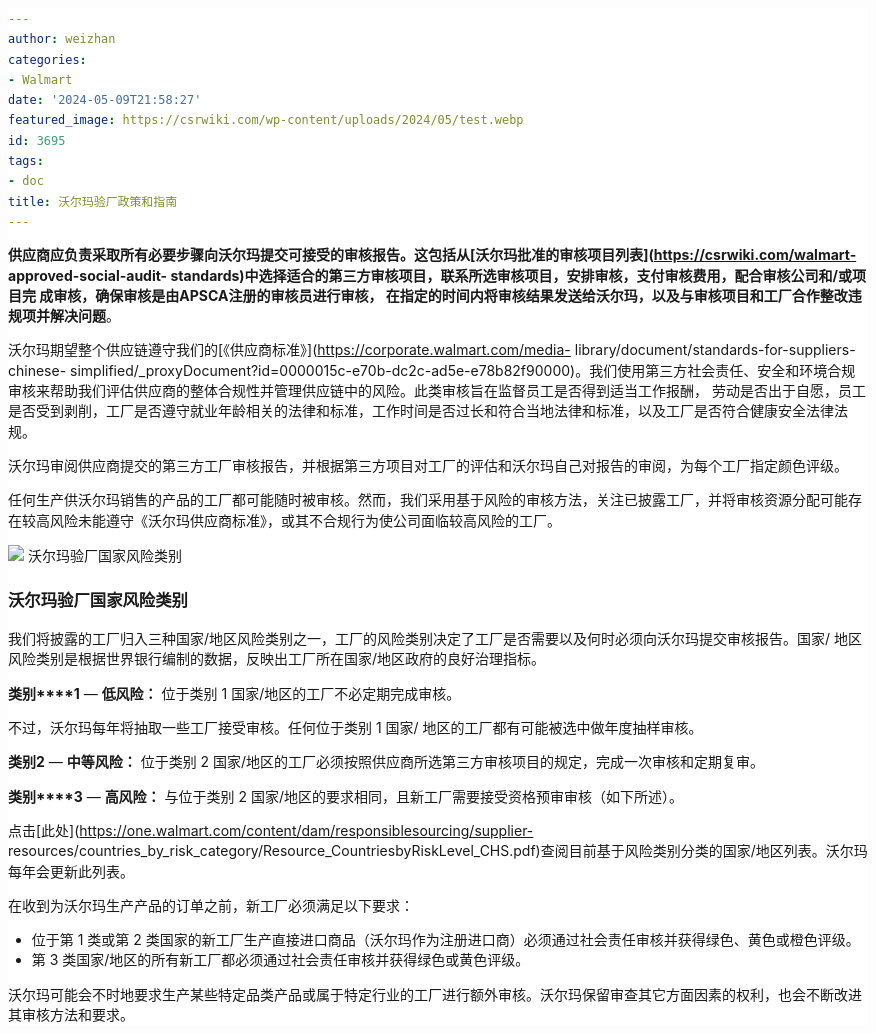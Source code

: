```yaml
---
author: weizhan
categories:
- Walmart
date: '2024-05-09T21:58:27'
featured_image: https://csrwiki.com/wp-content/uploads/2024/05/test.webp
id: 3695
tags:
- doc
title: 沃尔玛验厂政策和指南
---
```


**供应商应负责采取所有必要步骤向沃尔玛提交可接受的审核报告。这包括从[沃尔玛批准的审核项目列表](https://csrwiki.com/walmart-
approved-social-audit-
standards)中选择适合的第三方审核项目，联系所选审核项目，安排审核，支付审核费用，配合审核公司和/或项目完
成审核，确保审核是由APSCA注册的审核员进行审核， 在指定的时间内将审核结果发送给沃尔玛，以及与审核项目和工厂合作整改违规项并解决问题**。

沃尔玛期望整个供应链遵守我们的[《供应商标准》](https://corporate.walmart.com/media-
library/document/standards-for-suppliers-chinese-
simplified/_proxyDocument?id=0000015c-e70b-dc2c-ad5e-e78b82f90000)。我们使用第三方社会责任、安全和环境合规审核来帮助我们评估供应商的整体合规性并管理供应链中的风险。此类审核旨在监督员工是否得到适当工作报酬，
劳动是否出于自愿，员工是否受到剥削，工厂是否遵守就业年龄相关的法律和标准，工作时间是否过长和符合当地法律和标准，以及工厂是否符合健康安全法律法规。

沃尔玛审阅供应商提交的第三方工厂审核报告，并根据第三方项目对工厂的评估和沃尔玛自己对报告的审阅，为每个工厂指定颜色评级。

任何生产供沃尔玛销售的产品的工厂都可能随时被审核。然而，我们采用基于风险的审核方法，关注已披露工厂，并将审核资源分配可能存在较高风险未能遵守《沃尔玛供应商标准》，或其不合规行为使公司面临较高风险的工厂。

![](https://csrwiki.com/wp-content/uploads/2024/05/沃尔玛验厂风险类别-1024x511.webp)
沃尔玛验厂国家风险类别

### 沃尔玛验厂国家风险类别

我们将披露的工厂归入三种国家/地区风险类别之一，工厂的风险类别决定了工厂是否需要以及何时必须向沃尔玛提交审核报告。国家/
地区风险类别是根据世界银行编制的数据，反映出工厂所在国家/地区政府的良好治理指标。

**类别****1** — **低风险：** 位于类别 1 国家/地区的工厂不必定期完成审核。

不过，沃尔玛每年将抽取一些工厂接受审核。任何位于类别 1 国家/ 地区的工厂都有可能被选中做年度抽样审核。

**类别****2****** — **中等风险：** 位于类别 2 国家/地区的工厂必须按照供应商所选第三方审核项目的规定，完成一次审核和定期复审。

**类别****3** — **高风险：** 与位于类别 2 国家/地区的要求相同，且新工厂需要接受资格预审审核（如下所述）。

点击[此处](https://one.walmart.com/content/dam/responsiblesourcing/supplier-
resources/countries_by_risk_category/Resource_CountriesbyRiskLevel_CHS.pdf)查阅目前基于风险类别分类的国家/地区列表。沃尔玛每年会更新此列表。

在收到为沃尔玛生产产品的订单之前，新工厂必须满足以下要求：

  * 位于第 1 类或第 2 类国家的新工厂生产直接进口商品（沃尔玛作为注册进口商）必须通过社会责任审核并获得绿色、黄色或橙色评级。
  * 第 3 类国家/地区的所有新工厂都必须通过社会责任审核并获得绿色或黄色评级。

沃尔玛可能会不时地要求生产某些特定品类产品或属于特定行业的工厂进行额外审核。沃尔玛保留审查其它方面因素的权利，也会不断改进其审核方法和要求。
